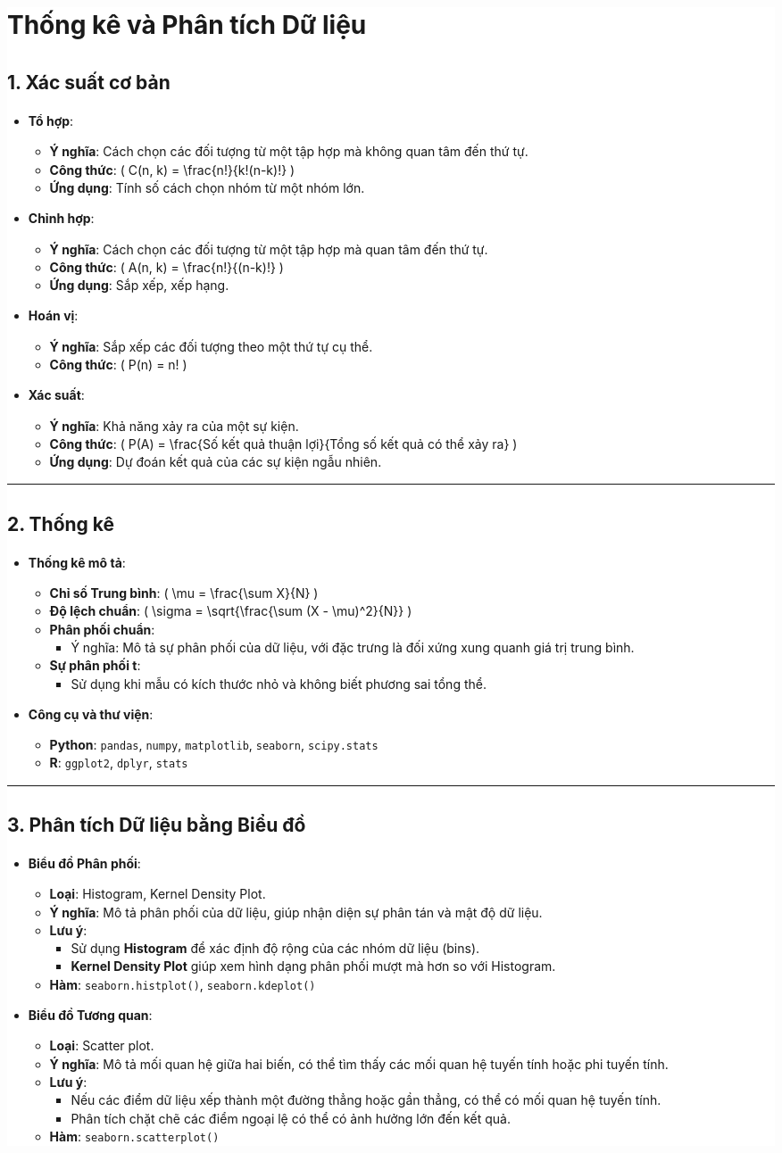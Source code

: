 # Thống kê và Phân tích Dữ liệu

## 1. **Xác suất cơ bản**
   - **Tổ hợp**:
     - **Ý nghĩa**: Cách chọn các đối tượng từ một tập hợp mà không quan tâm đến thứ tự.
     - **Công thức**: \( C(n, k) = \\frac{n!}{k!(n-k)!} \)
     - **Ứng dụng**: Tính số cách chọn nhóm từ một nhóm lớn.
   
   - **Chỉnh hợp**:
     - **Ý nghĩa**: Cách chọn các đối tượng từ một tập hợp mà quan tâm đến thứ tự.
     - **Công thức**: \( A(n, k) = \frac{n!}{(n-k)!} \)
     - **Ứng dụng**: Sắp xếp, xếp hạng.
   
   - **Hoán vị**:
     - **Ý nghĩa**: Sắp xếp các đối tượng theo một thứ tự cụ thể.
     - **Công thức**: \( P(n) = n! \)
   
   - **Xác suất**:
     - **Ý nghĩa**: Khả năng xảy ra của một sự kiện.
     - **Công thức**: \( P(A) = \frac{Số kết quả thuận lợi}{Tổng số kết quả có thể xảy ra} \)
     - **Ứng dụng**: Dự đoán kết quả của các sự kiện ngẫu nhiên.

---

## 2. **Thống kê**
   - **Thống kê mô tả**:
     - **Chỉ số Trung bình**: \( \mu = \frac{\sum X}{N} \)
     - **Độ lệch chuẩn**: \( \sigma = \sqrt{\frac{\sum (X - \mu)^2}{N}} \)
     - **Phân phối chuẩn**:
       - Ý nghĩa: Mô tả sự phân phối của dữ liệu, với đặc trưng là đối xứng xung quanh giá trị trung bình.
     - **Sự phân phối t**:
       - Sử dụng khi mẫu có kích thước nhỏ và không biết phương sai tổng thể.

   - **Công cụ và thư viện**:
     - **Python**: `pandas`, `numpy`, `matplotlib`, `seaborn`, `scipy.stats`
     - **R**: `ggplot2`, `dplyr`, `stats`

---

## 3. **Phân tích Dữ liệu bằng Biểu đồ**
   - **Biểu đồ Phân phối**:
     - **Loại**: Histogram, Kernel Density Plot.
     - **Ý nghĩa**: Mô tả phân phối của dữ liệu, giúp nhận diện sự phân tán và mật độ dữ liệu.
     - **Lưu ý**: 
       - Sử dụng **Histogram** để xác định độ rộng của các nhóm dữ liệu (bins).
       - **Kernel Density Plot** giúp xem hình dạng phân phối mượt mà hơn so với Histogram.
     - **Hàm**: `seaborn.histplot()`, `seaborn.kdeplot()`
   
   - **Biểu đồ Tương quan**:
     - **Loại**: Scatter plot.
     - **Ý nghĩa**: Mô tả mối quan hệ giữa hai biến, có thể tìm thấy các mối quan hệ tuyến tính hoặc phi tuyến tính.
     - **Lưu ý**: 
       - Nếu các điểm dữ liệu xếp thành một đường thẳng hoặc gần thẳng, có thể có mối quan hệ tuyến tính.
       - Phân tích chặt chẽ các điểm ngoại lệ có thể có ảnh hưởng lớn đến kết quả.
     - **Hàm**: `seaborn.scatterplot()`
   